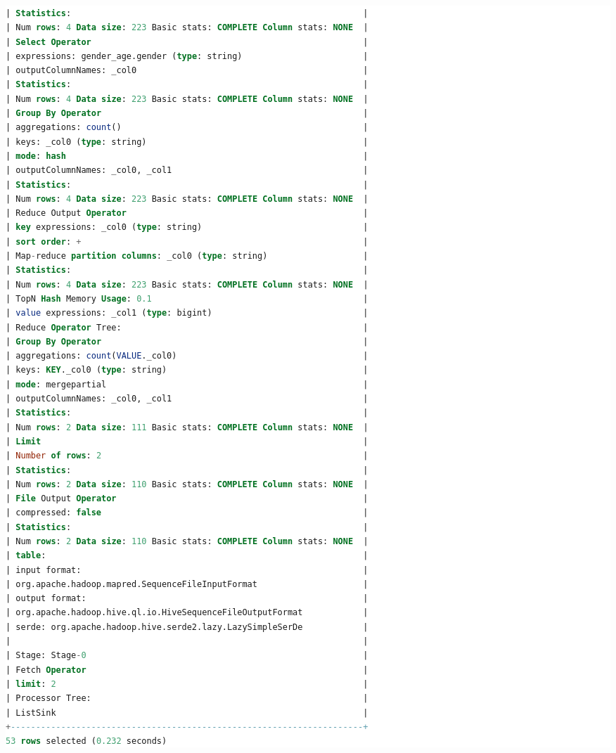 ```sql
| Statistics:                                                          |
| Num rows: 4 Data size: 223 Basic stats: COMPLETE Column stats: NONE  |
| Select Operator                                                      |
| expressions: gender_age.gender (type: string)                        |
| outputColumnNames: _col0                                             |
| Statistics:                                                          |
| Num rows: 4 Data size: 223 Basic stats: COMPLETE Column stats: NONE  |
| Group By Operator                                                    |
| aggregations: count()                                                |
| keys: _col0 (type: string)                                           |
| mode: hash                                                           |
| outputColumnNames: _col0, _col1                                      |
| Statistics:                                                          |
| Num rows: 4 Data size: 223 Basic stats: COMPLETE Column stats: NONE  |
| Reduce Output Operator                                               |
| key expressions: _col0 (type: string)                                |
| sort order: +                                                        |
| Map-reduce partition columns: _col0 (type: string)                   |
| Statistics:                                                          |
| Num rows: 4 Data size: 223 Basic stats: COMPLETE Column stats: NONE  |
| TopN Hash Memory Usage: 0.1                                          |
| value expressions: _col1 (type: bigint)                              |
| Reduce Operator Tree:                                                |
| Group By Operator                                                    |
| aggregations: count(VALUE._col0)                                     |
| keys: KEY._col0 (type: string)                                       |
| mode: mergepartial                                                   |
| outputColumnNames: _col0, _col1                                      |
| Statistics:                                                          |
| Num rows: 2 Data size: 111 Basic stats: COMPLETE Column stats: NONE  |
| Limit                                                                |
| Number of rows: 2                                                    |
| Statistics:                                                          |
| Num rows: 2 Data size: 110 Basic stats: COMPLETE Column stats: NONE  |
| File Output Operator                                                 |
| compressed: false                                                    |
| Statistics:                                                          |
| Num rows: 2 Data size: 110 Basic stats: COMPLETE Column stats: NONE  |
| table:                                                               |
| input format:                                                        |
| org.apache.hadoop.mapred.SequenceFileInputFormat                     |
| output format:                                                       |
| org.apache.hadoop.hive.ql.io.HiveSequenceFileOutputFormat            |
| serde: org.apache.hadoop.hive.serde2.lazy.LazySimpleSerDe            |
|                                                                      |
| Stage: Stage-0                                                       |
| Fetch Operator                                                       |
| limit: 2                                                             |
| Processor Tree:                                                      |
| ListSink                                                             |
+----------------------------------------------------------------------+
53 rows selected (0.232 seconds)
```
